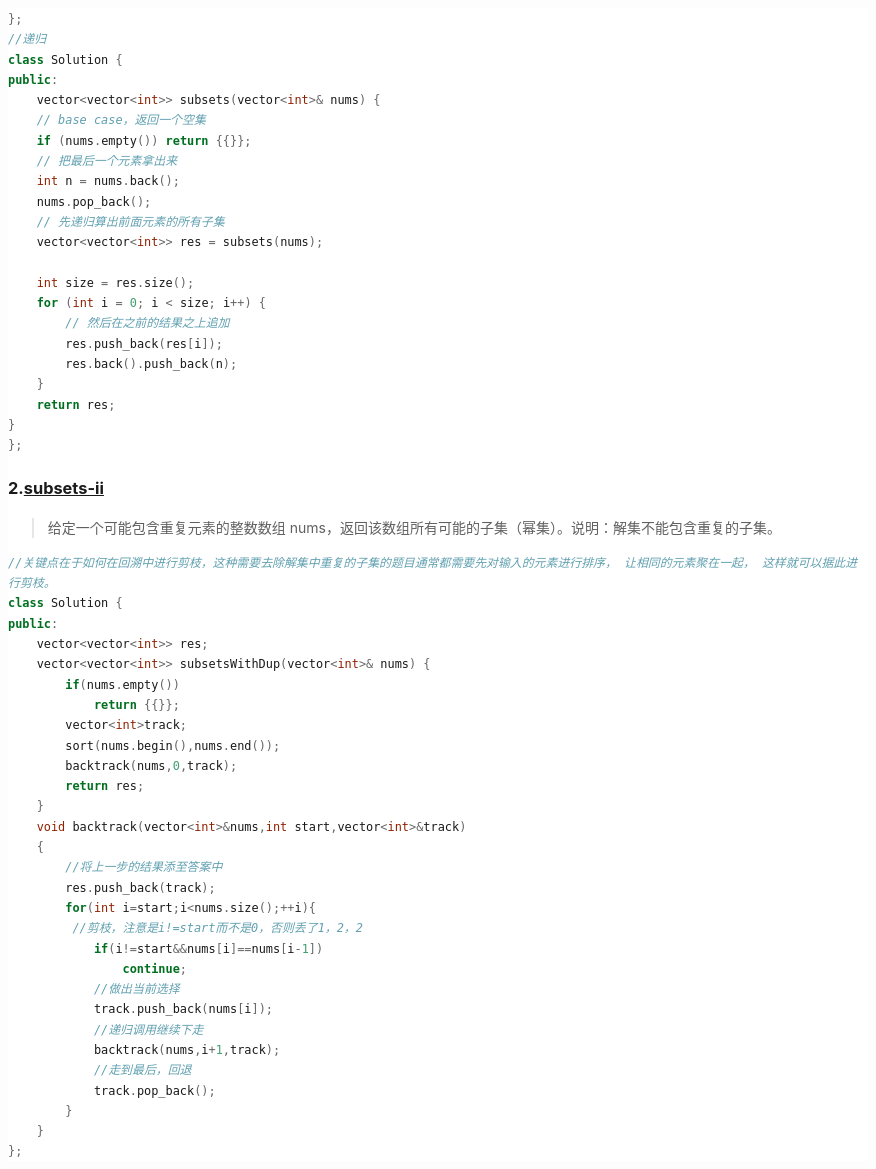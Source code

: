 ```c++
};	
//递归
class Solution {
public:
    vector<vector<int>> subsets(vector<int>& nums) {
    // base case，返回一个空集
    if (nums.empty()) return {{}};
    // 把最后一个元素拿出来
    int n = nums.back();
    nums.pop_back();
    // 先递归算出前面元素的所有子集
    vector<vector<int>> res = subsets(nums);

    int size = res.size();
    for (int i = 0; i < size; i++) {
        // 然后在之前的结果之上追加
        res.push_back(res[i]);
        res.back().push_back(n);
    }
    return res;
}
};
```

### 2.[subsets-ii](https://leetcode-cn.com/problems/subsets-ii/)

> 给定一个可能包含重复元素的整数数组 nums，返回该数组所有可能的子集（幂集）。说明：解集不能包含重复的子集。

```c++
//关键点在于如何在回溯中进行剪枝，这种需要去除解集中重复的子集的题目通常都需要先对输入的元素进行排序， 让相同的元素聚在一起， 这样就可以据此进行剪枝。
class Solution {
public:
    vector<vector<int>> res;
    vector<vector<int>> subsetsWithDup(vector<int>& nums) {
        if(nums.empty())
            return {{}};
        vector<int>track;
        sort(nums.begin(),nums.end());
        backtrack(nums,0,track);
        return res;        
    }
    void backtrack(vector<int>&nums,int start,vector<int>&track)
    {
        //将上一步的结果添至答案中
        res.push_back(track);
        for(int i=start;i<nums.size();++i){
	     //剪枝，注意是i!=start而不是0，否则丢了1，2，2
            if(i!=start&&nums[i]==nums[i-1])
                continue;
            //做出当前选择
            track.push_back(nums[i]);
            //递归调用继续下走
            backtrack(nums,i+1,track);
            //走到最后，回退
            track.pop_back();
        }
    }
};
```
